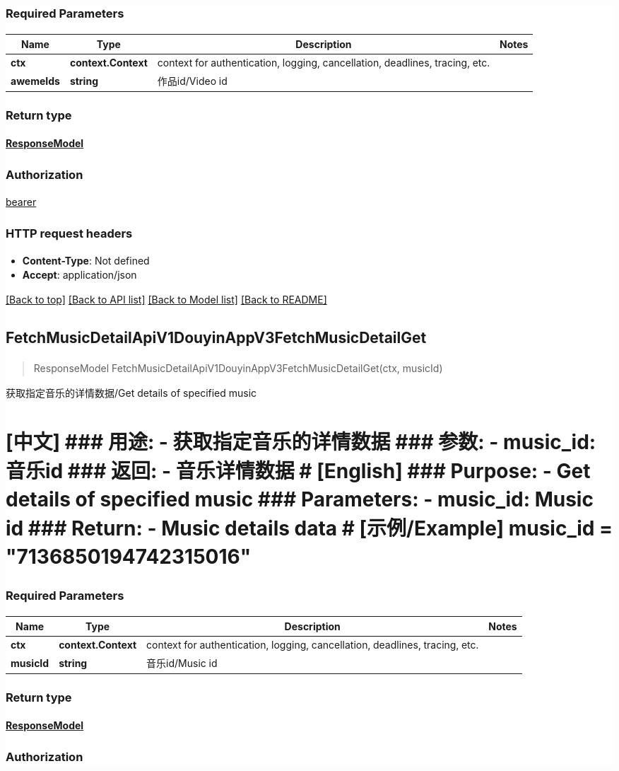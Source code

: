 ### Required Parameters


Name | Type | Description  | Notes
------------- | ------------- | ------------- | -------------
**ctx** | **context.Context** | context for authentication, logging, cancellation, deadlines, tracing, etc.
**awemeIds** | **string**| 作品id/Video id | 

### Return type

[**ResponseModel**](ResponseModel.md)

### Authorization

[bearer](../README.md#bearer)

### HTTP request headers

- **Content-Type**: Not defined
- **Accept**: application/json

[[Back to top]](#) [[Back to API list]](../README.md#documentation-for-api-endpoints)
[[Back to Model list]](../README.md#documentation-for-models)
[[Back to README]](../README.md)


## FetchMusicDetailApiV1DouyinAppV3FetchMusicDetailGet

> ResponseModel FetchMusicDetailApiV1DouyinAppV3FetchMusicDetailGet(ctx, musicId)

获取指定音乐的详情数据/Get details of specified music

# [中文] ### 用途: - 获取指定音乐的详情数据 ### 参数: - music_id: 音乐id ### 返回: - 音乐详情数据  # [English] ### Purpose: - Get details of specified music ### Parameters: - music_id: Music id ### Return: - Music details data  # [示例/Example] music_id = \"7136850194742315016\"

### Required Parameters


Name | Type | Description  | Notes
------------- | ------------- | ------------- | -------------
**ctx** | **context.Context** | context for authentication, logging, cancellation, deadlines, tracing, etc.
**musicId** | **string**| 音乐id/Music id | 

### Return type

[**ResponseModel**](ResponseModel.md)

### Authorization
